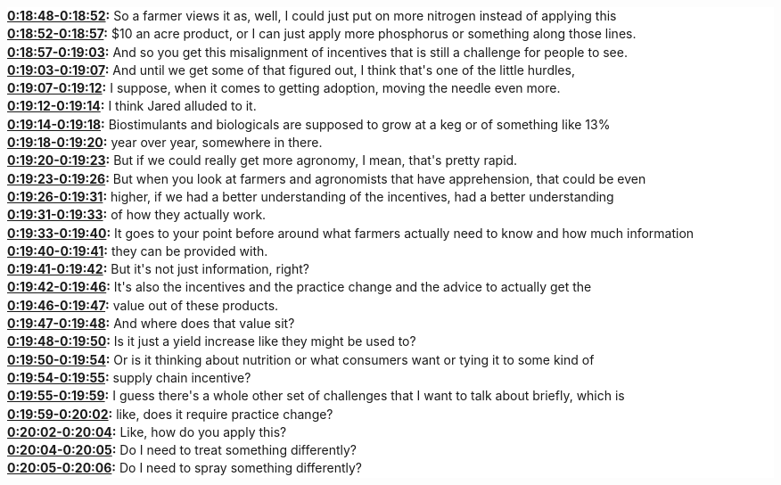 **[0:18:48-0:18:52](https://www.agtechsowhat.com/agtechsowhatepisodes/2021/6/28/biologicals-snake-oil-or-science#t=0:18:48):**  So a farmer views it as, well, I could just put on more nitrogen instead of applying this  
**[0:18:52-0:18:57](https://www.agtechsowhat.com/agtechsowhatepisodes/2021/6/28/biologicals-snake-oil-or-science#t=0:18:52):**  $10 an acre product, or I can just apply more phosphorus or something along those lines.  
**[0:18:57-0:19:03](https://www.agtechsowhat.com/agtechsowhatepisodes/2021/6/28/biologicals-snake-oil-or-science#t=0:18:57):**  And so you get this misalignment of incentives that is still a challenge for people to see.  
**[0:19:03-0:19:07](https://www.agtechsowhat.com/agtechsowhatepisodes/2021/6/28/biologicals-snake-oil-or-science#t=0:19:03):**  And until we get some of that figured out, I think that's one of the little hurdles,  
**[0:19:07-0:19:12](https://www.agtechsowhat.com/agtechsowhatepisodes/2021/6/28/biologicals-snake-oil-or-science#t=0:19:07):**  I suppose, when it comes to getting adoption, moving the needle even more.  
**[0:19:12-0:19:14](https://www.agtechsowhat.com/agtechsowhatepisodes/2021/6/28/biologicals-snake-oil-or-science#t=0:19:12):**  I think Jared alluded to it.  
**[0:19:14-0:19:18](https://www.agtechsowhat.com/agtechsowhatepisodes/2021/6/28/biologicals-snake-oil-or-science#t=0:19:14):**  Biostimulants and biologicals are supposed to grow at a keg or of something like 13%  
**[0:19:18-0:19:20](https://www.agtechsowhat.com/agtechsowhatepisodes/2021/6/28/biologicals-snake-oil-or-science#t=0:19:18):**  year over year, somewhere in there.  
**[0:19:20-0:19:23](https://www.agtechsowhat.com/agtechsowhatepisodes/2021/6/28/biologicals-snake-oil-or-science#t=0:19:20):**  But if we could really get more agronomy, I mean, that's pretty rapid.  
**[0:19:23-0:19:26](https://www.agtechsowhat.com/agtechsowhatepisodes/2021/6/28/biologicals-snake-oil-or-science#t=0:19:23):**  But when you look at farmers and agronomists that have apprehension, that could be even  
**[0:19:26-0:19:31](https://www.agtechsowhat.com/agtechsowhatepisodes/2021/6/28/biologicals-snake-oil-or-science#t=0:19:26):**  higher, if we had a better understanding of the incentives, had a better understanding  
**[0:19:31-0:19:33](https://www.agtechsowhat.com/agtechsowhatepisodes/2021/6/28/biologicals-snake-oil-or-science#t=0:19:31):**  of how they actually work.  
**[0:19:33-0:19:40](https://www.agtechsowhat.com/agtechsowhatepisodes/2021/6/28/biologicals-snake-oil-or-science#t=0:19:33):**  It goes to your point before around what farmers actually need to know and how much information  
**[0:19:40-0:19:41](https://www.agtechsowhat.com/agtechsowhatepisodes/2021/6/28/biologicals-snake-oil-or-science#t=0:19:40):**  they can be provided with.  
**[0:19:41-0:19:42](https://www.agtechsowhat.com/agtechsowhatepisodes/2021/6/28/biologicals-snake-oil-or-science#t=0:19:41):**  But it's not just information, right?  
**[0:19:42-0:19:46](https://www.agtechsowhat.com/agtechsowhatepisodes/2021/6/28/biologicals-snake-oil-or-science#t=0:19:42):**  It's also the incentives and the practice change and the advice to actually get the  
**[0:19:46-0:19:47](https://www.agtechsowhat.com/agtechsowhatepisodes/2021/6/28/biologicals-snake-oil-or-science#t=0:19:46):**  value out of these products.  
**[0:19:47-0:19:48](https://www.agtechsowhat.com/agtechsowhatepisodes/2021/6/28/biologicals-snake-oil-or-science#t=0:19:47):**  And where does that value sit?  
**[0:19:48-0:19:50](https://www.agtechsowhat.com/agtechsowhatepisodes/2021/6/28/biologicals-snake-oil-or-science#t=0:19:48):**  Is it just a yield increase like they might be used to?  
**[0:19:50-0:19:54](https://www.agtechsowhat.com/agtechsowhatepisodes/2021/6/28/biologicals-snake-oil-or-science#t=0:19:50):**  Or is it thinking about nutrition or what consumers want or tying it to some kind of  
**[0:19:54-0:19:55](https://www.agtechsowhat.com/agtechsowhatepisodes/2021/6/28/biologicals-snake-oil-or-science#t=0:19:54):**  supply chain incentive?  
**[0:19:55-0:19:59](https://www.agtechsowhat.com/agtechsowhatepisodes/2021/6/28/biologicals-snake-oil-or-science#t=0:19:55):**  I guess there's a whole other set of challenges that I want to talk about briefly, which is  
**[0:19:59-0:20:02](https://www.agtechsowhat.com/agtechsowhatepisodes/2021/6/28/biologicals-snake-oil-or-science#t=0:19:59):**  like, does it require practice change?  
**[0:20:02-0:20:04](https://www.agtechsowhat.com/agtechsowhatepisodes/2021/6/28/biologicals-snake-oil-or-science#t=0:20:02):**  Like, how do you apply this?  
**[0:20:04-0:20:05](https://www.agtechsowhat.com/agtechsowhatepisodes/2021/6/28/biologicals-snake-oil-or-science#t=0:20:04):**  Do I need to treat something differently?  
**[0:20:05-0:20:06](https://www.agtechsowhat.com/agtechsowhatepisodes/2021/6/28/biologicals-snake-oil-or-science#t=0:20:05):**  Do I need to spray something differently?  